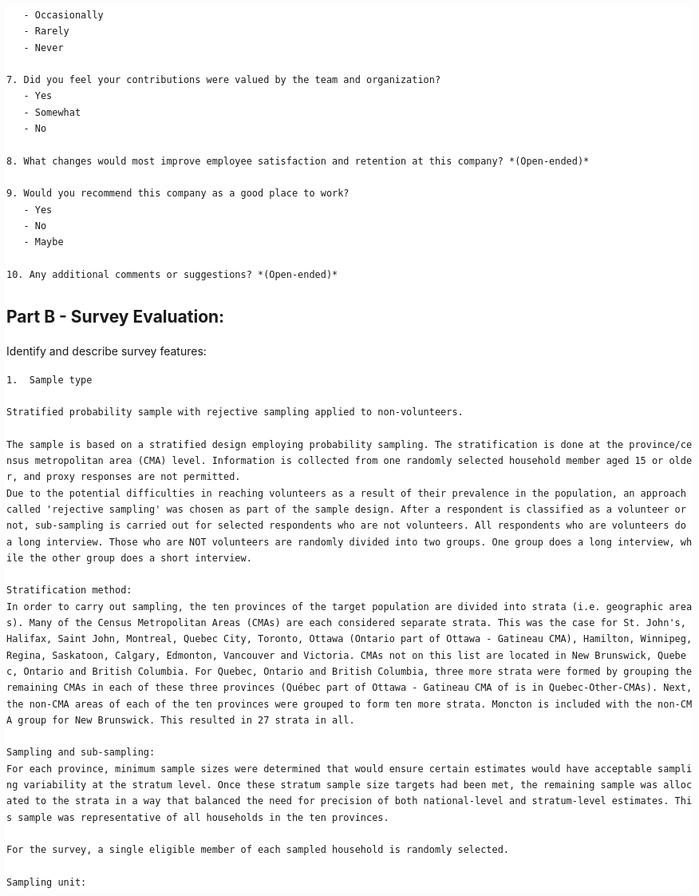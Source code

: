 ```
   - Occasionally
   - Rarely
   - Never

7. Did you feel your contributions were valued by the team and organization?
   - Yes
   - Somewhat
   - No

8. What changes would most improve employee satisfaction and retention at this company? *(Open-ended)*

9. Would you recommend this company as a good place to work?
   - Yes
   - No
   - Maybe

10. Any additional comments or suggestions? *(Open-ended)*
```

## Part B - Survey Evaluation:

Identify and describe survey features:

```
1.	Sample type

Stratified probability sample with rejective sampling applied to non-volunteers.

The sample is based on a stratified design employing probability sampling. The stratification is done at the province/census metropolitan area (CMA) level. Information is collected from one randomly selected household member aged 15 or older, and proxy responses are not permitted.
Due to the potential difficulties in reaching volunteers as a result of their prevalence in the population, an approach called 'rejective sampling' was chosen as part of the sample design. After a respondent is classified as a volunteer or not, sub-sampling is carried out for selected respondents who are not volunteers. All respondents who are volunteers do a long interview. Those who are NOT volunteers are randomly divided into two groups. One group does a long interview, while the other group does a short interview.

Stratification method:
In order to carry out sampling, the ten provinces of the target population are divided into strata (i.e. geographic areas). Many of the Census Metropolitan Areas (CMAs) are each considered separate strata. This was the case for St. John's, Halifax, Saint John, Montreal, Quebec City, Toronto, Ottawa (Ontario part of Ottawa - Gatineau CMA), Hamilton, Winnipeg, Regina, Saskatoon, Calgary, Edmonton, Vancouver and Victoria. CMAs not on this list are located in New Brunswick, Quebec, Ontario and British Columbia. For Quebec, Ontario and British Columbia, three more strata were formed by grouping the remaining CMAs in each of these three provinces (Québec part of Ottawa - Gatineau CMA of is in Quebec-Other-CMAs). Next, the non-CMA areas of each of the ten provinces were grouped to form ten more strata. Moncton is included with the non-CMA group for New Brunswick. This resulted in 27 strata in all.

Sampling and sub-sampling:
For each province, minimum sample sizes were determined that would ensure certain estimates would have acceptable sampling variability at the stratum level. Once these stratum sample size targets had been met, the remaining sample was allocated to the strata in a way that balanced the need for precision of both national-level and stratum-level estimates. This sample was representative of all households in the ten provinces.

For the survey, a single eligible member of each sampled household is randomly selected.

Sampling unit:
```